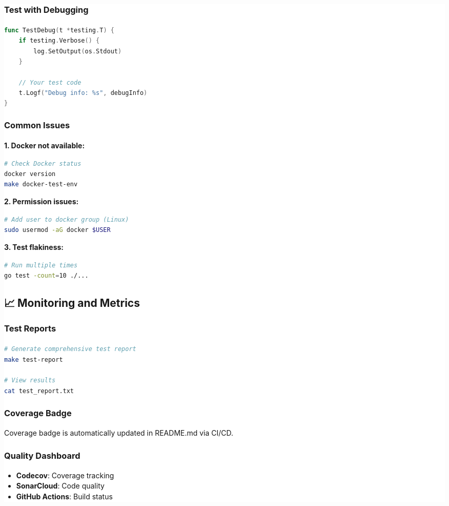 ### Test with Debugging
```go
func TestDebug(t *testing.T) {
    if testing.Verbose() {
        log.SetOutput(os.Stdout)
    }
    
    // Your test code
    t.Logf("Debug info: %s", debugInfo)
}
```

### Common Issues

**1. Docker not available:**
```bash
# Check Docker status
docker version
make docker-test-env
```

**2. Permission issues:**
```bash
# Add user to docker group (Linux)
sudo usermod -aG docker $USER
```

**3. Test flakiness:**
```bash
# Run multiple times
go test -count=10 ./...
```

## 📈 Monitoring and Metrics

### Test Reports
```bash
# Generate comprehensive test report
make test-report

# View results
cat test_report.txt
```

### Coverage Badge
Coverage badge is automatically updated in README.md via CI/CD.

### Quality Dashboard
- **Codecov**: Coverage tracking
- **SonarCloud**: Code quality
- **GitHub Actions**: Build status
